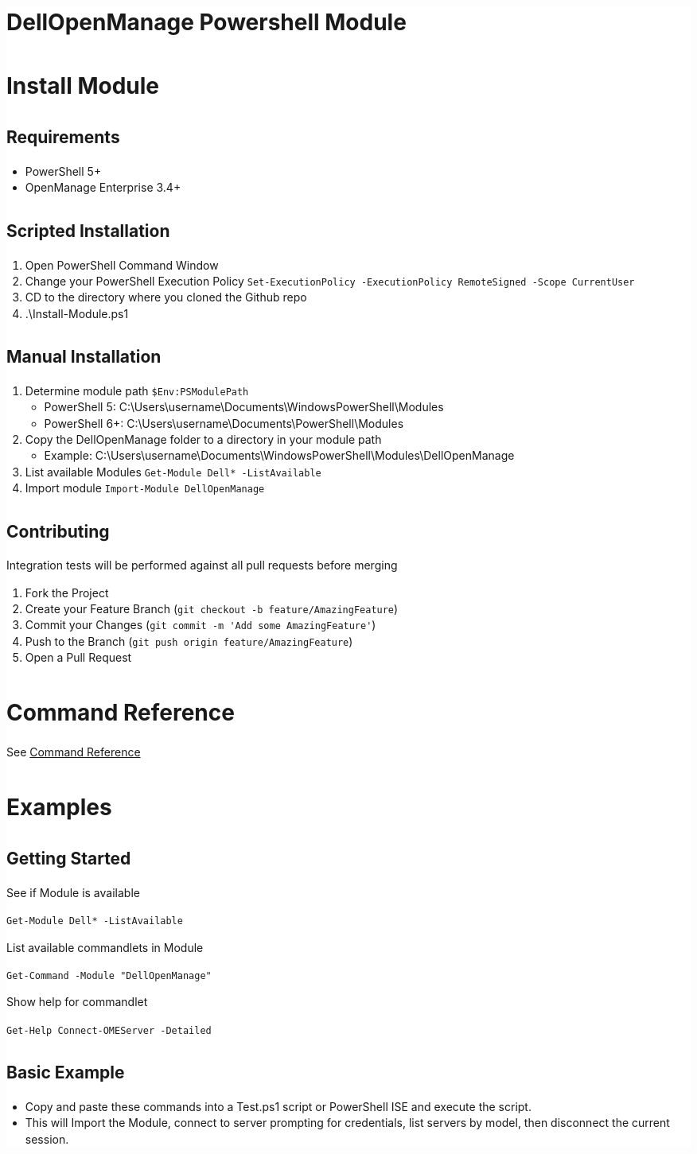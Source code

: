 # DellOpenManage Powershell Module

# Install Module

## Requirements
- PowerShell 5+
- OpenManage Enterprise 3.4+

## Scripted Installation
1. Open PowerShell Command Window
2. Change your PowerShell Execution Policy `Set-ExecutionPolicy -ExecutionPolicy RemoteSigned -Scope CurrentUser`
3. CD to the directory where you cloned the Github repo
4. .\Install-Module.ps1

## Manual Installation
1. Determine module path `$Env:PSModulePath`
    * PowerShell 5: C:\Users\username\Documents\WindowsPowerShell\Modules
    * PowerShell 6+: C:\Users\username\Documents\PowerShell\Modules
2. Copy the DellOpenManage folder to a directory in your module path
    * Example: C:\Users\username\Documents\WindowsPowerShell\Modules\DellOpenManage
3. List available Modules `Get-Module Dell* -ListAvailable`
4. Import module `Import-Module DellOpenManage`

## Contributing

Integration tests will be performed against all pull requests before merging

1. Fork the Project
2. Create your Feature Branch (`git checkout -b feature/AmazingFeature`)
3. Commit your Changes (`git commit -m 'Add some AmazingFeature'`)
4. Push to the Branch (`git push origin feature/AmazingFeature`)
5. Open a Pull Request


# Command Reference
See [Command Reference](Documentation/CommandReference.md)

# Examples

## Getting Started
See if Module is available
```
Get-Module Dell* -ListAvailable
```
List available commandlets in Module
```
Get-Command -Module "DellOpenManage"
```
Show help for commandlet
```
Get-Help Connect-OMEServer -Detailed
```
## Basic Example
* Copy and paste these commands into a Test.ps1 script or PowerShell ISE and execute the script.
* This will Import the Module, connect to server prompting for credentials, list servers by model, then disconnect the current session.